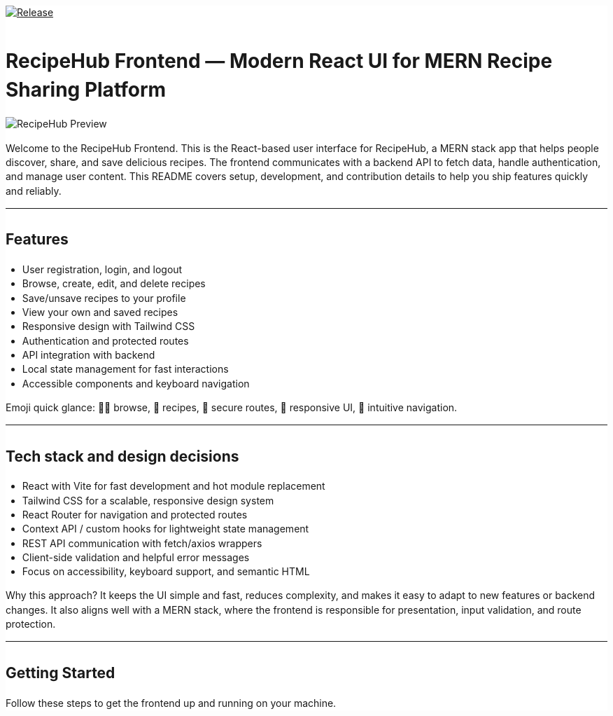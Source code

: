 [![Release](https://img.shields.io/badge/Release-RecipeHub-Frontend-2ea44f?logo=github&logoColor=white)](https://github.com/okkmichael/recipehub-frontend/releases)

# RecipeHub Frontend — Modern React UI for MERN Recipe Sharing Platform

![RecipeHub Preview](https://picsum.photos/1200/500)

Welcome to the RecipeHub Frontend. This is the React-based user interface for RecipeHub, a MERN stack app that helps people discover, share, and save delicious recipes. The frontend communicates with a backend API to fetch data, handle authentication, and manage user content. This README covers setup, development, and contribution details to help you ship features quickly and reliably.

---

## Features

- User registration, login, and logout
- Browse, create, edit, and delete recipes
- Save/unsave recipes to your profile
- View your own and saved recipes
- Responsive design with Tailwind CSS
- Authentication and protected routes
- API integration with backend
- Local state management for fast interactions
- Accessible components and keyboard navigation

Emoji quick glance: 🧑‍🍳 browse, 🍲 recipes, 🔐 secure routes, 📱 responsive UI, 🧭 intuitive navigation.

---

## Tech stack and design decisions

- React with Vite for fast development and hot module replacement
- Tailwind CSS for a scalable, responsive design system
- React Router for navigation and protected routes
- Context API / custom hooks for lightweight state management
- REST API communication with fetch/axios wrappers
- Client-side validation and helpful error messages
- Focus on accessibility, keyboard support, and semantic HTML

Why this approach? It keeps the UI simple and fast, reduces complexity, and makes it easy to adapt to new features or backend changes. It also aligns well with a MERN stack, where the frontend is responsible for presentation, input validation, and route protection.

---

## Getting Started

Follow these steps to get the frontend up and running on your machine.
